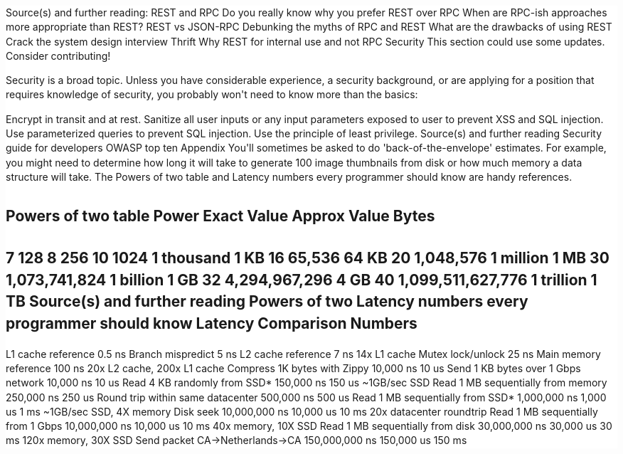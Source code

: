 Source(s) and further reading: REST and RPC
Do you really know why you prefer REST over RPC
When are RPC-ish approaches more appropriate than REST?
REST vs JSON-RPC
Debunking the myths of RPC and REST
What are the drawbacks of using REST
Crack the system design interview
Thrift
Why REST for internal use and not RPC
Security
This section could use some updates. Consider contributing!

Security is a broad topic. Unless you have considerable experience, a security background, or are applying for a position that requires knowledge of security, you probably won't need to know more than the basics:

Encrypt in transit and at rest.
Sanitize all user inputs or any input parameters exposed to user to prevent XSS and SQL injection.
Use parameterized queries to prevent SQL injection.
Use the principle of least privilege.
Source(s) and further reading
Security guide for developers
OWASP top ten
Appendix
You'll sometimes be asked to do 'back-of-the-envelope' estimates. For example, you might need to determine how long it will take to generate 100 image thumbnails from disk or how much memory a data structure will take. The Powers of two table and Latency numbers every programmer should know are handy references.

Powers of two table
Power           Exact Value         Approx Value        Bytes
---------------------------------------------------------------
7                             128
8                             256
10                           1024   1 thousand           1 KB
16                         65,536                       64 KB
20                      1,048,576   1 million            1 MB
30                  1,073,741,824   1 billion            1 GB
32                  4,294,967,296                        4 GB
40              1,099,511,627,776   1 trillion           1 TB
Source(s) and further reading
Powers of two
Latency numbers every programmer should know
Latency Comparison Numbers
--------------------------
L1 cache reference                           0.5 ns
Branch mispredict                            5   ns
L2 cache reference                           7   ns                      14x L1 cache
Mutex lock/unlock                           25   ns
Main memory reference                      100   ns                      20x L2 cache, 200x L1 cache
Compress 1K bytes with Zippy            10,000   ns       10 us
Send 1 KB bytes over 1 Gbps network     10,000   ns       10 us
Read 4 KB randomly from SSD*           150,000   ns      150 us          ~1GB/sec SSD
Read 1 MB sequentially from memory     250,000   ns      250 us
Round trip within same datacenter      500,000   ns      500 us
Read 1 MB sequentially from SSD*     1,000,000   ns    1,000 us    1 ms  ~1GB/sec SSD, 4X memory
Disk seek                           10,000,000   ns   10,000 us   10 ms  20x datacenter roundtrip
Read 1 MB sequentially from 1 Gbps  10,000,000   ns   10,000 us   10 ms  40x memory, 10X SSD
Read 1 MB sequentially from disk    30,000,000   ns   30,000 us   30 ms 120x memory, 30X SSD
Send packet CA->Netherlands->CA    150,000,000   ns  150,000 us  150 ms
